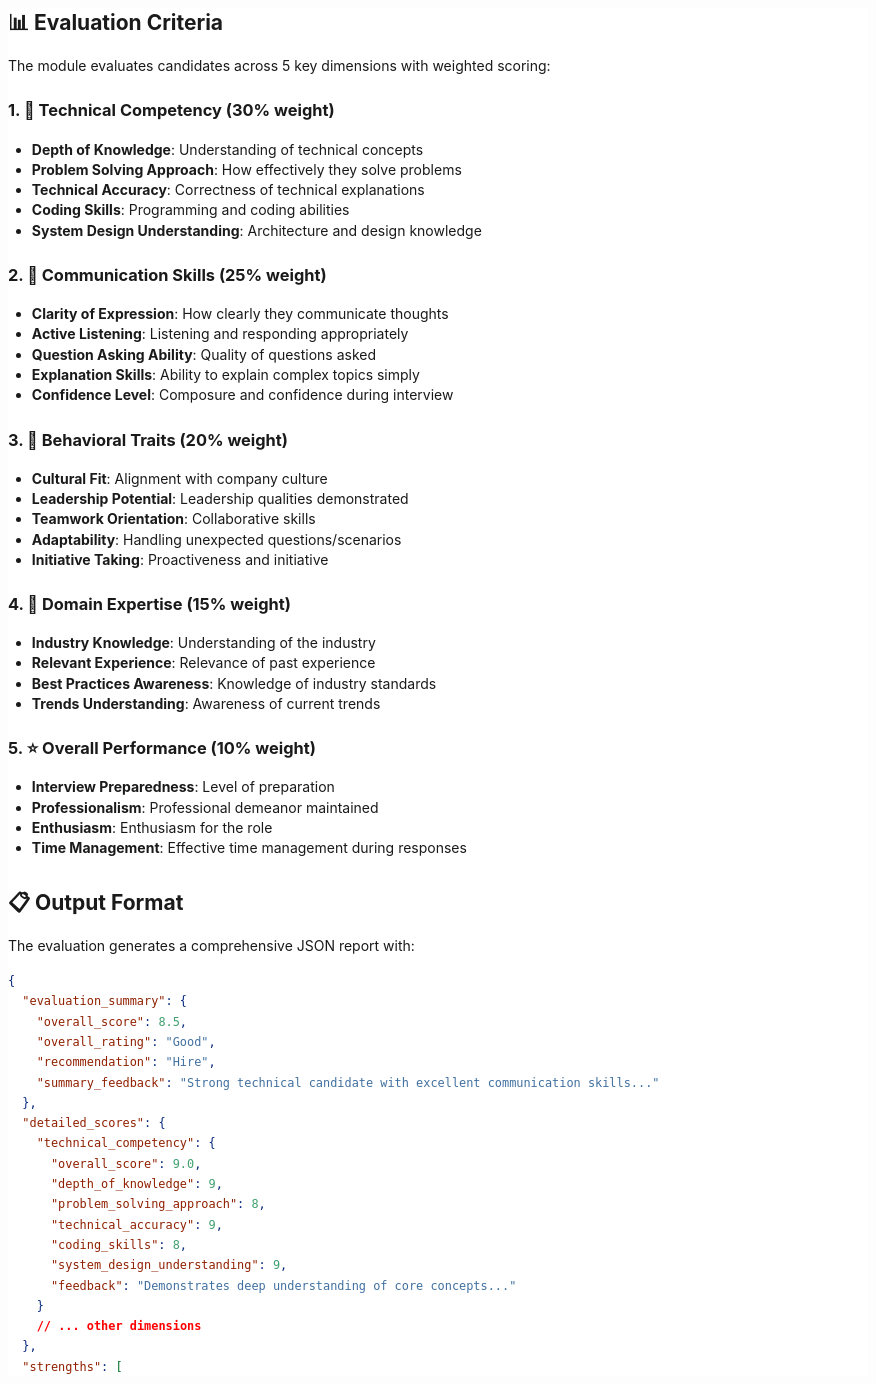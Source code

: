 ## 📊 Evaluation Criteria

The module evaluates candidates across 5 key dimensions with weighted scoring:

### 1. 🔧 Technical Competency (30% weight)
- **Depth of Knowledge**: Understanding of technical concepts
- **Problem Solving Approach**: How effectively they solve problems
- **Technical Accuracy**: Correctness of technical explanations
- **Coding Skills**: Programming and coding abilities
- **System Design Understanding**: Architecture and design knowledge

### 2. 💬 Communication Skills (25% weight)
- **Clarity of Expression**: How clearly they communicate thoughts
- **Active Listening**: Listening and responding appropriately
- **Question Asking Ability**: Quality of questions asked
- **Explanation Skills**: Ability to explain complex topics simply
- **Confidence Level**: Composure and confidence during interview

### 3. 🤝 Behavioral Traits (20% weight)
- **Cultural Fit**: Alignment with company culture
- **Leadership Potential**: Leadership qualities demonstrated
- **Teamwork Orientation**: Collaborative skills
- **Adaptability**: Handling unexpected questions/scenarios
- **Initiative Taking**: Proactiveness and initiative

### 4. 🎯 Domain Expertise (15% weight)
- **Industry Knowledge**: Understanding of the industry
- **Relevant Experience**: Relevance of past experience
- **Best Practices Awareness**: Knowledge of industry standards
- **Trends Understanding**: Awareness of current trends

### 5. ⭐ Overall Performance (10% weight)
- **Interview Preparedness**: Level of preparation
- **Professionalism**: Professional demeanor maintained
- **Enthusiasm**: Enthusiasm for the role
- **Time Management**: Effective time management during responses

## 📋 Output Format

The evaluation generates a comprehensive JSON report with:

```json
{
  "evaluation_summary": {
    "overall_score": 8.5,
    "overall_rating": "Good",
    "recommendation": "Hire",
    "summary_feedback": "Strong technical candidate with excellent communication skills..."
  },
  "detailed_scores": {
    "technical_competency": {
      "overall_score": 9.0,
      "depth_of_knowledge": 9,
      "problem_solving_approach": 8,
      "technical_accuracy": 9,
      "coding_skills": 8,
      "system_design_understanding": 9,
      "feedback": "Demonstrates deep understanding of core concepts..."
    }
    // ... other dimensions
  },
  "strengths": [
```